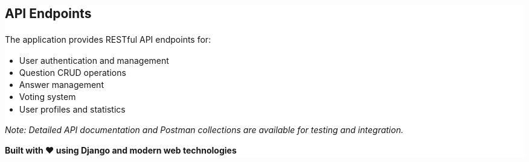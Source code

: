 ## API Endpoints

The application provides RESTful API endpoints for:
- User authentication and management
- Question CRUD operations
- Answer management
- Voting system
- User profiles and statistics

*Note: Detailed API documentation and Postman collections are available for testing and integration.*

**Built with ❤️ using Django and modern web technologies**
